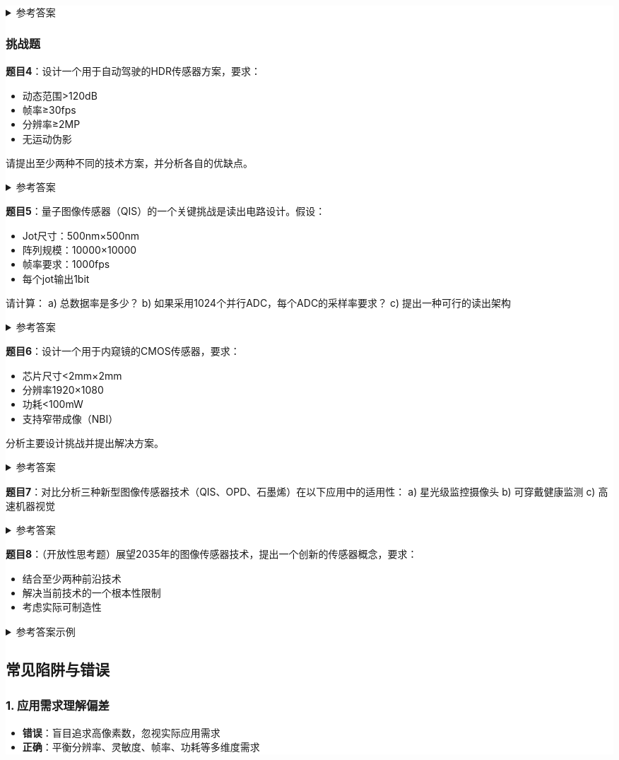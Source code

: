 <details><summary>参考答案</summary></details>

### 挑战题

**题目4**：设计一个用于自动驾驶的HDR传感器方案，要求：
- 动态范围>120dB
- 帧率≥30fps
- 分辨率≥2MP
- 无运动伪影

请提出至少两种不同的技术方案，并分析各自的优缺点。

<details><summary>参考答案</summary></details>

**题目5**：量子图像传感器（QIS）的一个关键挑战是读出电路设计。假设：
- Jot尺寸：500nm×500nm
- 阵列规模：10000×10000
- 帧率要求：1000fps
- 每个jot输出1bit

请计算：
a) 总数据率是多少？
b) 如果采用1024个并行ADC，每个ADC的采样率要求？
c) 提出一种可行的读出架构

<details><summary>参考答案</summary></details>

**题目6**：设计一个用于内窥镜的CMOS传感器，要求：
- 芯片尺寸<2mm×2mm
- 分辨率1920×1080
- 功耗<100mW
- 支持窄带成像（NBI）

分析主要设计挑战并提出解决方案。

<details><summary>参考答案</summary></details>

**题目7**：对比分析三种新型图像传感器技术（QIS、OPD、石墨烯）在以下应用中的适用性：
a) 星光级监控摄像头
b) 可穿戴健康监测
c) 高速机器视觉

<details><summary>参考答案</summary></details>

**题目8**：（开放性思考题）展望2035年的图像传感器技术，提出一个创新的传感器概念，要求：
- 结合至少两种前沿技术
- 解决当前技术的一个根本性限制
- 考虑实际可制造性

<details><summary>参考答案示例</summary></details>

## 常见陷阱与错误

### 1. 应用需求理解偏差
- **错误**：盲目追求高像素数，忽视实际应用需求
- **正确**：平衡分辨率、灵敏度、帧率、功耗等多维度需求
